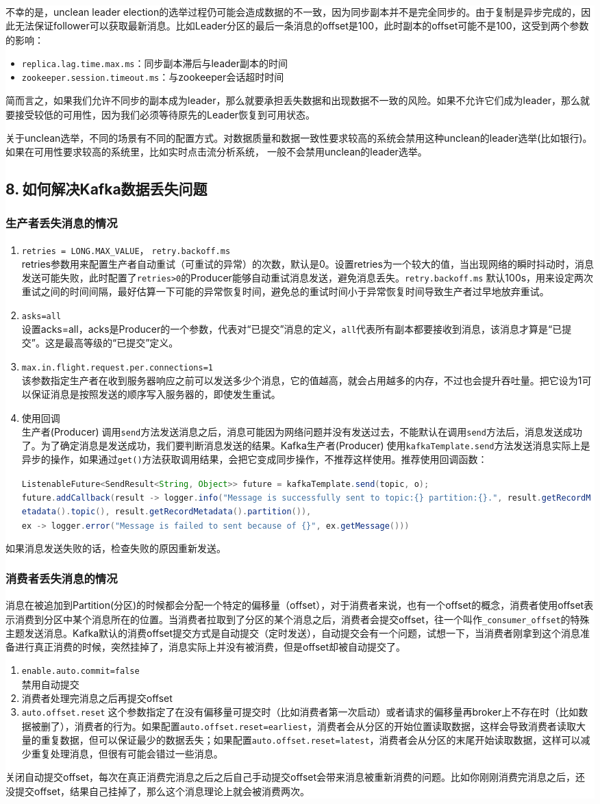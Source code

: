 不幸的是，unclean leader election的选举过程仍可能会造成数据的不一致，因为同步副本并不是完全同步的。由于复制是异步完成的，因此无法保证follower可以获取最新消息。比如Leader分区的最后一条消息的offset是100，此时副本的offset可能不是100，这受到两个参数的影响：

- `replica.lag.time.max.ms`：同步副本滞后与leader副本的时间
- `zookeeper.session.timeout.ms`：与zookeeper会话超时时间

简而言之，如果我们允许不同步的副本成为leader，那么就要承担丢失数据和出现数据不一致的风险。如果不允许它们成为leader，那么就要接受较低的可用性，因为我们必须等待原先的Leader恢复到可用状态。

关于unclean选举，不同的场景有不同的配置方式。对数据质量和数据一致性要求较高的系统会禁用这种unclean的leader选举(比如银行)。如果在可用性要求较高的系统里，比如实时点击流分析系统， 一般不会禁用unclean的leader选举。

## 8. 如何解决Kafka数据丢失问题

### 生产者丢失消息的情况

1. `retries = LONG.MAX_VALUE`， `retry.backoff.ms`  
retries参数用来配置生产者自动重试（可重试的异常）的次数，默认是0。设置retries为一个较大的值，当出现网络的瞬时抖动时，消息发送可能失败，此时配置了`retries>0`的Producer能够自动重试消息发送，避免消息丢失。`retry.backoff.ms` 默认100s，用来设定两次重试之间的时间间隔，最好估算一下可能的异常恢复时间，避免总的重试时间小于异常恢复时间导致生产者过早地放弃重试。
2. `asks=all`  
设置acks=all，acks是Producer的一个参数，代表对“已提交”消息的定义，`all`代表所有副本都要接收到消息，该消息才算是“已提交”。这是最高等级的“已提交”定义。
3. `max.in.flight.request.per.connections=1`  
该参数指定生产者在收到服务器响应之前可以发送多少个消息，它的值越高，就会占用越多的内存，不过也会提升吞吐量。把它设为1可以保证消息是按照发送的顺序写入服务器的，即使发生重试。
4. 使用回调  
生产者(Producer) 调用`send`方法发送消息之后，消息可能因为网络问题并没有发送过去，不能默认在调用`send`方法后，消息发送成功了。为了确定消息是发送成功，我们要判断消息发送的结果。Kafka生产者(Producer) 使用`kafkaTemplate.send`方法发送消息实际上是异步的操作，如果通过`get()`方法获取调用结果，会把它变成同步操作，不推荐这样使用。推荐使用回调函数：

    ```java
    ListenableFuture<SendResult<String, Object>> future = kafkaTemplate.send(topic, o);
    future.addCallback(result -> logger.info("Message is successfully sent to topic:{} partition:{}.", result.getRecordMetadata().topic(), result.getRecordMetadata().partition()),
    ex -> logger.error("Message is failed to sent because of {}", ex.getMessage())) 
    ```

如果消息发送失败的话，检查失败的原因重新发送。

### 消费者丢失消息的情况

消息在被追加到Partition(分区)的时候都会分配一个特定的偏移量（offset），对于消费者来说，也有一个offset的概念，消费者使用offset表示消费到分区中某个消息所在的位置。当消费者拉取到了分区的某个消息之后，消费者会提交offset，往一个叫作`_consumer_offset`的特殊主题发送消息。Kafka默认的消费offset提交方式是自动提交（定时发送），自动提交会有一个问题，试想一下，当消费者刚拿到这个消息准备进行真正消费的时候，突然挂掉了，消息实际上并没有被消费，但是offset却被自动提交了。

1. `enable.auto.commit=false`  
禁用自动提交
2. 消费者处理完消息之后再提交offset
3. `auto.offset.reset`
这个参数指定了在没有偏移量可提交时（比如消费者第一次启动）或者请求的偏移量再broker上不存在时（比如数据被删了），消费者的行为。如果配置`auto.offset.reset=earliest`，消费者会从分区的开始位置读取数据，这样会导致消费者读取大量的重复数据，但可以保证最少的数据丢失；如果配置`auto.offset.reset=latest`，消费者会从分区的末尾开始读取数据，这样可以减少重复处理消息，但很有可能会错过一些消息。

关闭自动提交offset，每次在真正消费完消息之后之后自己手动提交offset会带来消息被重新消费的问题。比如你刚刚消费完消息之后，还没提交offset，结果自己挂掉了，那么这个消息理论上就会被消费两次。

